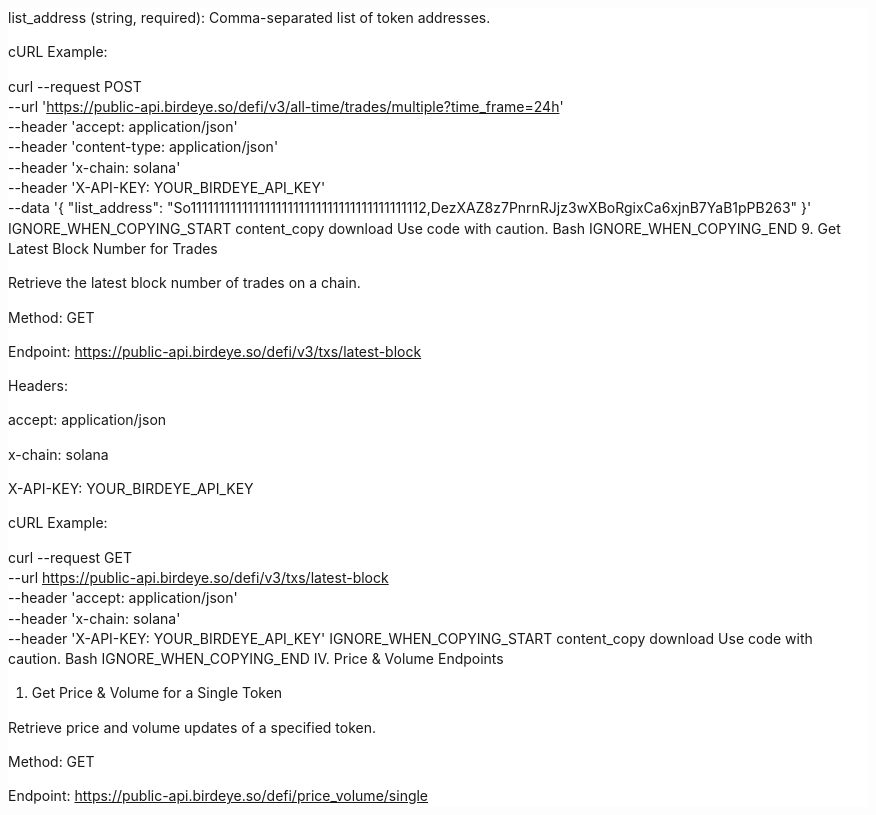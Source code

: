 list_address (string, required): Comma-separated list of token addresses.

cURL Example:

curl --request POST \
     --url 'https://public-api.birdeye.so/defi/v3/all-time/trades/multiple?time_frame=24h' \
     --header 'accept: application/json' \
     --header 'content-type: application/json' \
     --header 'x-chain: solana' \
     --header 'X-API-KEY: YOUR_BIRDEYE_API_KEY' \
     --data '{
       "list_address": "So11111111111111111111111111111111111111112,DezXAZ8z7PnrnRJjz3wXBoRgixCa6xjnB7YaB1pPB263"
     }'
IGNORE_WHEN_COPYING_START
content_copy
download
Use code with caution.
Bash
IGNORE_WHEN_COPYING_END
9. Get Latest Block Number for Trades

Retrieve the latest block number of trades on a chain.

Method: GET

Endpoint: https://public-api.birdeye.so/defi/v3/txs/latest-block

Headers:

accept: application/json

x-chain: solana

X-API-KEY: YOUR_BIRDEYE_API_KEY

cURL Example:

curl --request GET \
     --url https://public-api.birdeye.so/defi/v3/txs/latest-block \
     --header 'accept: application/json' \
     --header 'x-chain: solana' \
     --header 'X-API-KEY: YOUR_BIRDEYE_API_KEY'
IGNORE_WHEN_COPYING_START
content_copy
download
Use code with caution.
Bash
IGNORE_WHEN_COPYING_END
IV. Price & Volume Endpoints
1. Get Price & Volume for a Single Token

Retrieve price and volume updates of a specified token.

Method: GET

Endpoint: https://public-api.birdeye.so/defi/price_volume/single
